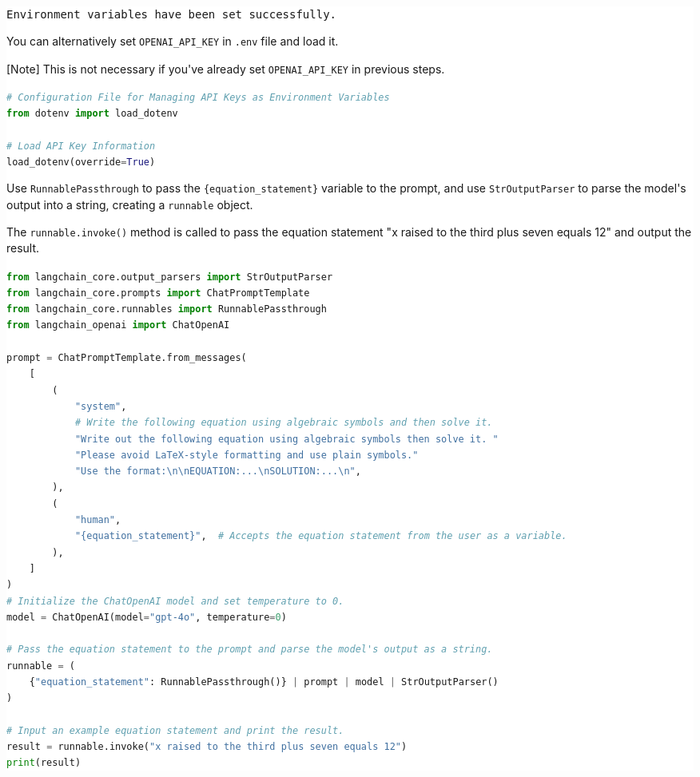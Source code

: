 <pre class="custom">Environment variables have been set successfully.
</pre>

You can alternatively set `OPENAI_API_KEY` in `.env` file and load it.

[Note] This is not necessary if you've already set `OPENAI_API_KEY` in previous steps.

```python
# Configuration File for Managing API Keys as Environment Variables
from dotenv import load_dotenv

# Load API Key Information
load_dotenv(override=True)
```

Use `RunnablePassthrough` to pass the `{equation_statement}` variable to the prompt, and use `StrOutputParser` to parse the model's output into a string, creating a `runnable` object.

The `runnable.invoke()` method is called to pass the equation statement "x raised to the third plus seven equals 12" and output the result.

```python
from langchain_core.output_parsers import StrOutputParser
from langchain_core.prompts import ChatPromptTemplate
from langchain_core.runnables import RunnablePassthrough
from langchain_openai import ChatOpenAI

prompt = ChatPromptTemplate.from_messages(
    [
        (
            "system",
            # Write the following equation using algebraic symbols and then solve it.
            "Write out the following equation using algebraic symbols then solve it. "
            "Please avoid LaTeX-style formatting and use plain symbols."
            "Use the format:\n\nEQUATION:...\nSOLUTION:...\n",
        ),
        (
            "human",
            "{equation_statement}",  # Accepts the equation statement from the user as a variable.
        ),
    ]
)
# Initialize the ChatOpenAI model and set temperature to 0.
model = ChatOpenAI(model="gpt-4o", temperature=0)

# Pass the equation statement to the prompt and parse the model's output as a string.
runnable = (
    {"equation_statement": RunnablePassthrough()} | prompt | model | StrOutputParser()
)

# Input an example equation statement and print the result.
result = runnable.invoke("x raised to the third plus seven equals 12")
print(result)
```
